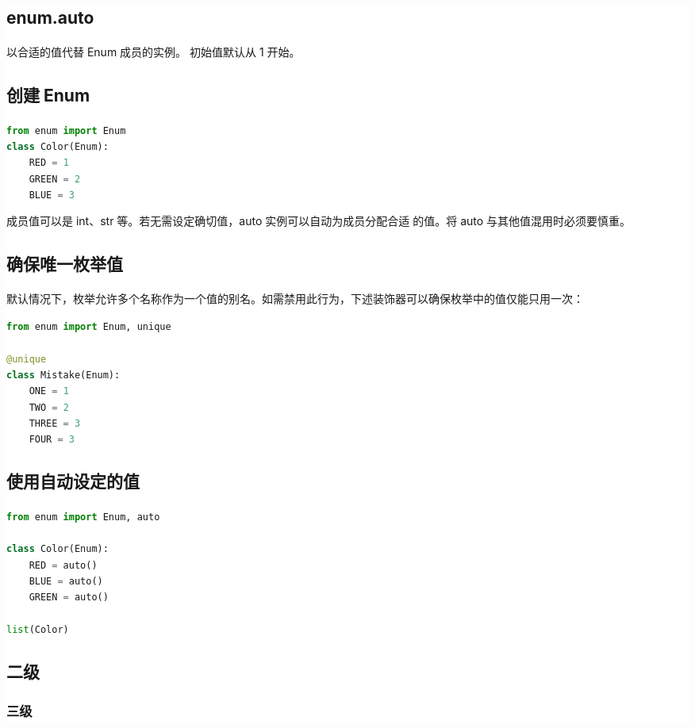 ## enum.auto

以合适的值代替 Enum 成员的实例。 初始值默认从 1 开始。

## 创建 Enum

```python
from enum import Enum
class Color(Enum):
    RED = 1
    GREEN = 2
    BLUE = 3
```

成员值可以是 int、str 等。若无需设定确切值，auto 实例可以自动为成员分配合适 的值。将 auto 与其他值混用时必须要慎重。

## 确保唯一枚举值

默认情况下，枚举允许多个名称作为一个值的别名。如需禁用此行为，下述装饰器可以确保枚举中的值仅能只用一次：

```python
from enum import Enum, unique

@unique
class Mistake(Enum):
    ONE = 1
    TWO = 2
    THREE = 3
    FOUR = 3
```

## 使用自动设定的值

```python
from enum import Enum, auto

class Color(Enum):
    RED = auto()
    BLUE = auto()
    GREEN = auto()

list(Color)
```


## 二级

### 三级

```python

```
